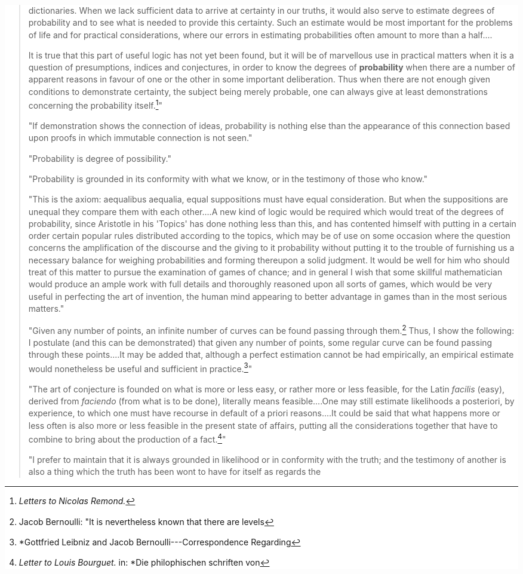 > dictionaries. When we lack sufficient data to arrive at certainty in
> our truths, it would also serve to estimate degrees of probability and
> to see what is needed to provide this certainty. Such an estimate
> would be most important for the problems of life and for practical
> considerations, where our errors in estimating probabilities often
> amount to more than a half....
>
> It is true that this part of useful logic has not yet been found, but
> it will be of marvellous use in practical matters when it is a
> question of presumptions, indices and conjectures, in order to know
> the degrees of **probability** when there are a number of apparent
> reasons in favour of one or the other in some important deliberation.
> Thus when there are not enough given conditions to demonstrate
> certainty, the subject being merely probable, one can always give at
> least demonstrations concerning the probability itself.[^17]"
>
> "If demonstration shows the connection of ideas, probability is
> nothing else than the appearance of this connection based upon proofs
> in which immutable connection is not seen."
>
> "Probability is degree of possibility."
>
> "Probability is grounded in its conformity with what we know, or in
> the testimony of those who know."
>
> "This is the axiom: aequalibus aequalia, equal suppositions must have
> equal consideration. But when the suppositions are unequal they
> compare them with each other....A new kind of logic would be required
> which would treat of the degrees of probability, since Aristotle in
> his 'Topics' has done nothing less than this, and has contented
> himself with putting in a certain order certain popular rules
> distributed according to the topics, which may be of use on some
> occasion where the question concerns the amplification of the
> discourse and the giving to it probability without putting it to the
> trouble of furnishing us a necessary balance for weighing
> probabilities and forming thereupon a solid judgment. It would be well
> for him who should treat of this matter to pursue the examination of
> games of chance; and in general I wish that some skillful
> mathematician would produce an ample work with full details and
> thoroughly reasoned upon all sorts of games, which would be very
> useful in perfecting the art of invention, the human mind appearing to
> better advantage in games than in the most serious matters."
>
> "Given any number of points, an infinite number of curves can be found
> passing through them.[^18] Thus, I show the following: I postulate
> (and this can be demonstrated) that given any number of points, some
> regular curve can be found passing through these points....It may be
> added that, although a perfect estimation cannot be had empirically,
> an empirical estimate would nonetheless be useful and sufficient in
> practice.[^19]"
>
> "The art of conjecture is founded on what is more or less easy, or
> rather more or less feasible, for the Latin *facilis* (easy), derived
> from *faciendo* (from what is to be done), literally means
> feasible....One may still estimate likelihoods a posteriori, by
> experience, to which one must have recourse in default of a priori
> reasons....It could be said that what happens more or less often is
> also more or less feasible in the present state of affairs, putting
> all the considerations together that have to combine to bring about
> the production of a fact.[^20]"
>
> "I prefer to maintain that it is always grounded in likelihood or in
> conformity with the truth; and the testimony of another is also a
> thing which the truth has been wont to have for itself as regards the

[^2]: Plato(*Timaeus*): "First then, in my judgment, we must make a
[^3]: Richard Feynman: "Is it true that the particle doesn't just 'take
[^4]: *Principles of Nature and Grace, Based on Reason.*
[^5]: *On the Radical Origination of Things.*
[^6]: *A Résumé of Metaphysics.*
[^7]: Principle of sufficient reason: Every question of the form of why
[^8]: Bertrand Russell: "Leibniz based his philosophy upon two logical
[^9]: Bertrand Russell: "From what has been said of activity, it is
[^10]: 李·斯莫林:
[^11]: Continuity:
[^12]: *On Universal Synthesis and Analysis, or the Art of Discovery and
[^13]: *On Universal Synthesis and Analysis, or the Art of Discovery and
[^14]: *On Universal Synthesis and Analysis, or the Art of Discovery and
[^15]: *New Essays on Human Understanding.*
[^16]: *On the General Characteristic.*
[^17]: *Letters to Nicolas Remond.*
[^18]: Jacob Bernoulli: "It is nevertheless known that there are levels
[^19]: *Gottfried Leibniz and Jacob Bernoulli---Correspondence Regarding
[^20]: *Letter to Louis Bourguet.* in: *Die philophischen schriften von
[^21]: *Notes on Some Games and Principally on the Chinese Game, on the
[^22]: Transfer Principle: A map from a standard model to a non-standard
[^23]: *On Wisdom*
[^24]: *Letter to Louis Bourguet.* in: *The Shorter Leibniz Texts: A